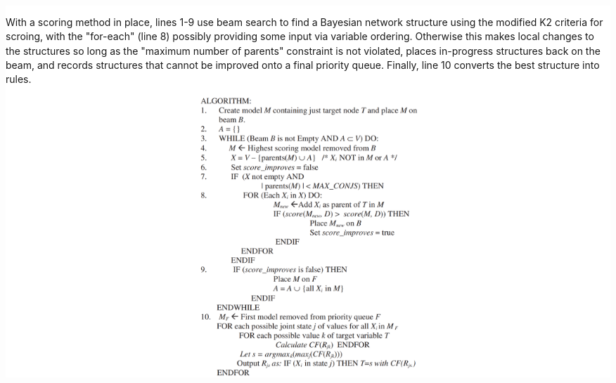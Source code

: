 <div class="row">
  <div class="column">
    <p>With a scoring method in place, lines 1-9 use beam search to find a Bayesian network structure using the modified K2 criteria for scroing, with the "for-each" (line 8) possibly providing some input via variable ordering. Otherwise this makes local changes to the structures so long as the "maximum number of parents" constraint is not violated, places in-progress structures back on the beam, and records structures that cannot be improved onto a final priority queue. Finally, line 10 converts the best structure into rules.</p>
  </div>
  <div class="column">
    <img src="/images/blog/bn-rule-extraction/brl_algorithm.png" alt="Pseudocode for the BRL algorithm copied from the paper." style="display: block; margin-left: auto; margin-right: auto; max-height: 400px">
  </div>